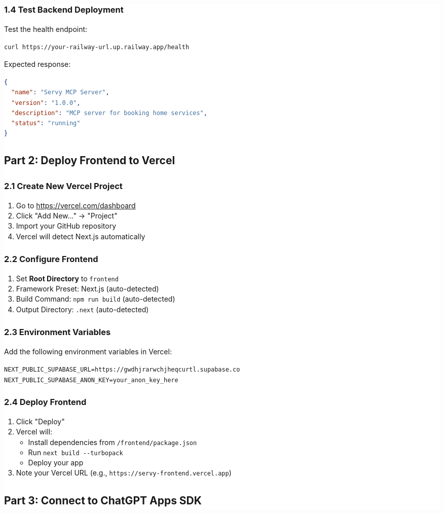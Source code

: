 ### 1.4 Test Backend Deployment

Test the health endpoint:
```bash
curl https://your-railway-url.up.railway.app/health
```

Expected response:
```json
{
  "name": "Servy MCP Server",
  "version": "1.0.0",
  "description": "MCP server for booking home services",
  "status": "running"
}
```

## Part 2: Deploy Frontend to Vercel

### 2.1 Create New Vercel Project

1. Go to https://vercel.com/dashboard
2. Click "Add New..." → "Project"
3. Import your GitHub repository
4. Vercel will detect Next.js automatically

### 2.2 Configure Frontend

1. Set **Root Directory** to `frontend`
2. Framework Preset: Next.js (auto-detected)
3. Build Command: `npm run build` (auto-detected)
4. Output Directory: `.next` (auto-detected)

### 2.3 Environment Variables

Add the following environment variables in Vercel:

```
NEXT_PUBLIC_SUPABASE_URL=https://gwdhjrarwchjheqcurtl.supabase.co
NEXT_PUBLIC_SUPABASE_ANON_KEY=your_anon_key_here
```

### 2.4 Deploy Frontend

1. Click "Deploy"
2. Vercel will:
   - Install dependencies from `/frontend/package.json`
   - Run `next build --turbopack`
   - Deploy your app
3. Note your Vercel URL (e.g., `https://servy-frontend.vercel.app`)

## Part 3: Connect to ChatGPT Apps SDK
